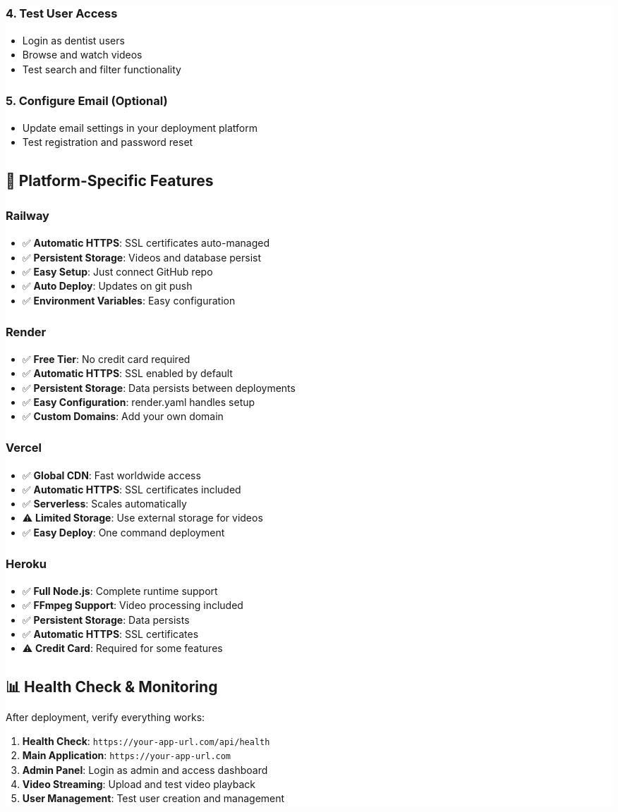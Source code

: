 ### 4. Test User Access
- Login as dentist users
- Browse and watch videos
- Test search and filter functionality

### 5. Configure Email (Optional)
- Update email settings in your deployment platform
- Test registration and password reset

## 🔧 Platform-Specific Features

### Railway
- ✅ **Automatic HTTPS**: SSL certificates auto-managed
- ✅ **Persistent Storage**: Videos and database persist
- ✅ **Easy Setup**: Just connect GitHub repo
- ✅ **Auto Deploy**: Updates on git push
- ✅ **Environment Variables**: Easy configuration

### Render
- ✅ **Free Tier**: No credit card required
- ✅ **Automatic HTTPS**: SSL enabled by default
- ✅ **Persistent Storage**: Data persists between deployments
- ✅ **Easy Configuration**: render.yaml handles setup
- ✅ **Custom Domains**: Add your own domain

### Vercel
- ✅ **Global CDN**: Fast worldwide access
- ✅ **Automatic HTTPS**: SSL certificates included
- ✅ **Serverless**: Scales automatically
- ⚠️ **Limited Storage**: Use external storage for videos
- ✅ **Easy Deploy**: One command deployment

### Heroku
- ✅ **Full Node.js**: Complete runtime support
- ✅ **FFmpeg Support**: Video processing included
- ✅ **Persistent Storage**: Data persists
- ✅ **Automatic HTTPS**: SSL certificates
- ⚠️ **Credit Card**: Required for some features

## 📊 Health Check & Monitoring

After deployment, verify everything works:

1. **Health Check**: `https://your-app-url.com/api/health`
2. **Main Application**: `https://your-app-url.com`
3. **Admin Panel**: Login as admin and access dashboard
4. **Video Streaming**: Upload and test video playback
5. **User Management**: Test user creation and management
